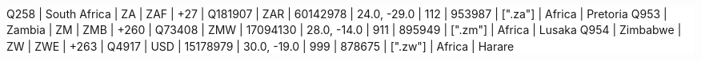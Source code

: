 Q258 | South Africa | ZA | ZAF | +27 | Q181907 | ZAR | 60142978 | 24.0, -29.0 | 112 | 953987 | [".za"] | Africa | Pretoria
Q953 | Zambia | ZM | ZMB | +260 | Q73408 | ZMW | 17094130 | 28.0, -14.0 | 911 | 895949 | [".zm"] | Africa | Lusaka
Q954 | Zimbabwe | ZW | ZWE | +263 | Q4917 | USD | 15178979 | 30.0, -19.0 | 999 | 878675 | [".zw"] | Africa | Harare
